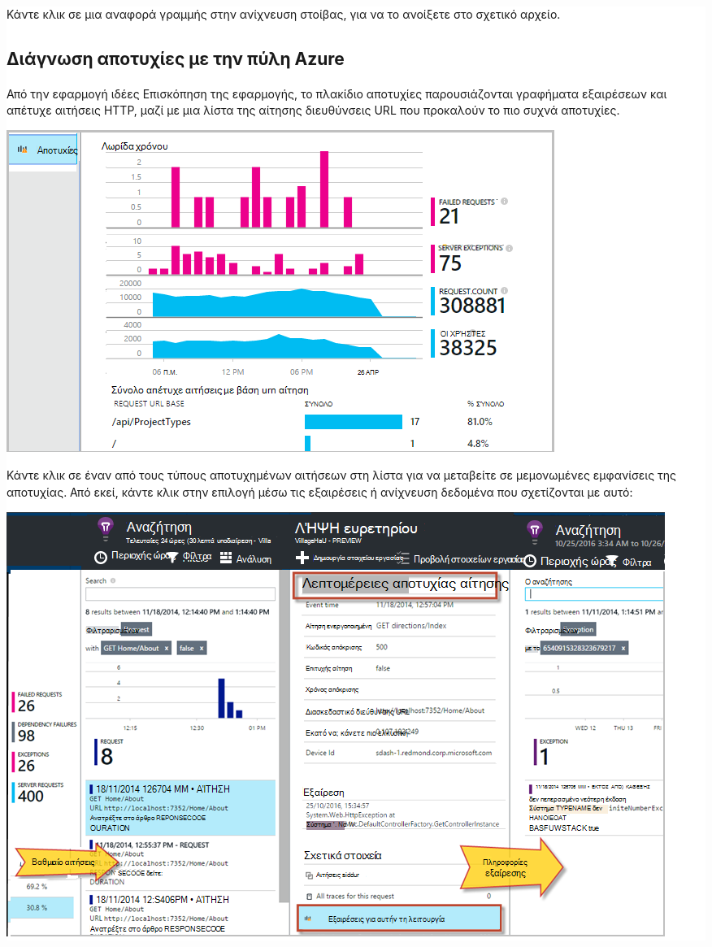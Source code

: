 Κάντε κλικ σε μια αναφορά γραμμής στην ανίχνευση στοίβας, για να το ανοίξετε στο σχετικό αρχείο.  

## <a name="diagnosing-failures-using-the-azure-portal"></a>Διάγνωση αποτυχίες με την πύλη Azure

Από την εφαρμογή ιδέες Επισκόπηση της εφαρμογής, το πλακίδιο αποτυχίες παρουσιάζονται γραφήματα εξαιρέσεων και απέτυχε αιτήσεις HTTP, μαζί με μια λίστα της αίτησης διευθύνσεις URL που προκαλούν το πιο συχνά αποτυχίες.

![Επιλέξτε ρυθμίσεις, αποτυχίες](./media/app-insights-asp-net-exceptions/012-start.png)

Κάντε κλικ σε έναν από τους τύπους αποτυχημένων αιτήσεων στη λίστα για να μεταβείτε σε μεμονωμένες εμφανίσεις της αποτυχίας. Από εκεί, κάντε κλικ στην επιλογή μέσω τις εξαιρέσεις ή ανίχνευση δεδομένα που σχετίζονται με αυτό:

![Επιλέξτε μια παρουσία μιας αποτυχίας αίτησης και, στην περιοχή λεπτομέρειες εξαίρεσης, μεταβείτε σε παρουσίες της εξαίρεσης.](./media/app-insights-asp-net-exceptions/030-req-drill.png)
